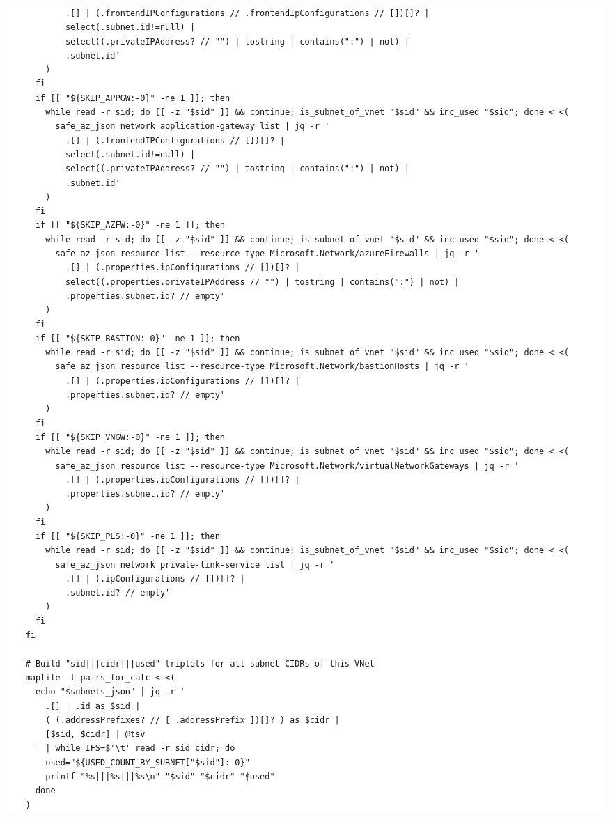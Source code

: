 ```
            .[] | (.frontendIPConfigurations // .frontendIpConfigurations // [])[]? |
            select(.subnet.id!=null) |
            select((.privateIPAddress? // "") | tostring | contains(":") | not) |
            .subnet.id'
        )
      fi
      if [[ "${SKIP_APPGW:-0}" -ne 1 ]]; then
        while read -r sid; do [[ -z "$sid" ]] && continue; is_subnet_of_vnet "$sid" && inc_used "$sid"; done < <(
          safe_az_json network application-gateway list | jq -r '
            .[] | (.frontendIPConfigurations // [])[]? |
            select(.subnet.id!=null) |
            select((.privateIPAddress? // "") | tostring | contains(":") | not) |
            .subnet.id'
        )
      fi
      if [[ "${SKIP_AZFW:-0}" -ne 1 ]]; then
        while read -r sid; do [[ -z "$sid" ]] && continue; is_subnet_of_vnet "$sid" && inc_used "$sid"; done < <(
          safe_az_json resource list --resource-type Microsoft.Network/azureFirewalls | jq -r '
            .[] | (.properties.ipConfigurations // [])[]? |
            select((.properties.privateIPAddress // "") | tostring | contains(":") | not) |
            .properties.subnet.id? // empty'
        )
      fi
      if [[ "${SKIP_BASTION:-0}" -ne 1 ]]; then
        while read -r sid; do [[ -z "$sid" ]] && continue; is_subnet_of_vnet "$sid" && inc_used "$sid"; done < <(
          safe_az_json resource list --resource-type Microsoft.Network/bastionHosts | jq -r '
            .[] | (.properties.ipConfigurations // [])[]? |
            .properties.subnet.id? // empty'
        )
      fi
      if [[ "${SKIP_VNGW:-0}" -ne 1 ]]; then
        while read -r sid; do [[ -z "$sid" ]] && continue; is_subnet_of_vnet "$sid" && inc_used "$sid"; done < <(
          safe_az_json resource list --resource-type Microsoft.Network/virtualNetworkGateways | jq -r '
            .[] | (.properties.ipConfigurations // [])[]? |
            .properties.subnet.id? // empty'
        )
      fi
      if [[ "${SKIP_PLS:-0}" -ne 1 ]]; then
        while read -r sid; do [[ -z "$sid" ]] && continue; is_subnet_of_vnet "$sid" && inc_used "$sid"; done < <(
          safe_az_json network private-link-service list | jq -r '
            .[] | (.ipConfigurations // [])[]? |
            .subnet.id? // empty'
        )
      fi
    fi

    # Build "sid|||cidr|||used" triplets for all subnet CIDRs of this VNet
    mapfile -t pairs_for_calc < <(
      echo "$subnets_json" | jq -r '
        .[] | .id as $sid |
        ( (.addressPrefixes? // [ .addressPrefix ])[]? ) as $cidr |
        [$sid, $cidr] | @tsv
      ' | while IFS=$'\t' read -r sid cidr; do
        used="${USED_COUNT_BY_SUBNET["$sid"]:-0}"
        printf "%s|||%s|||%s\n" "$sid" "$cidr" "$used"
      done
    )
```